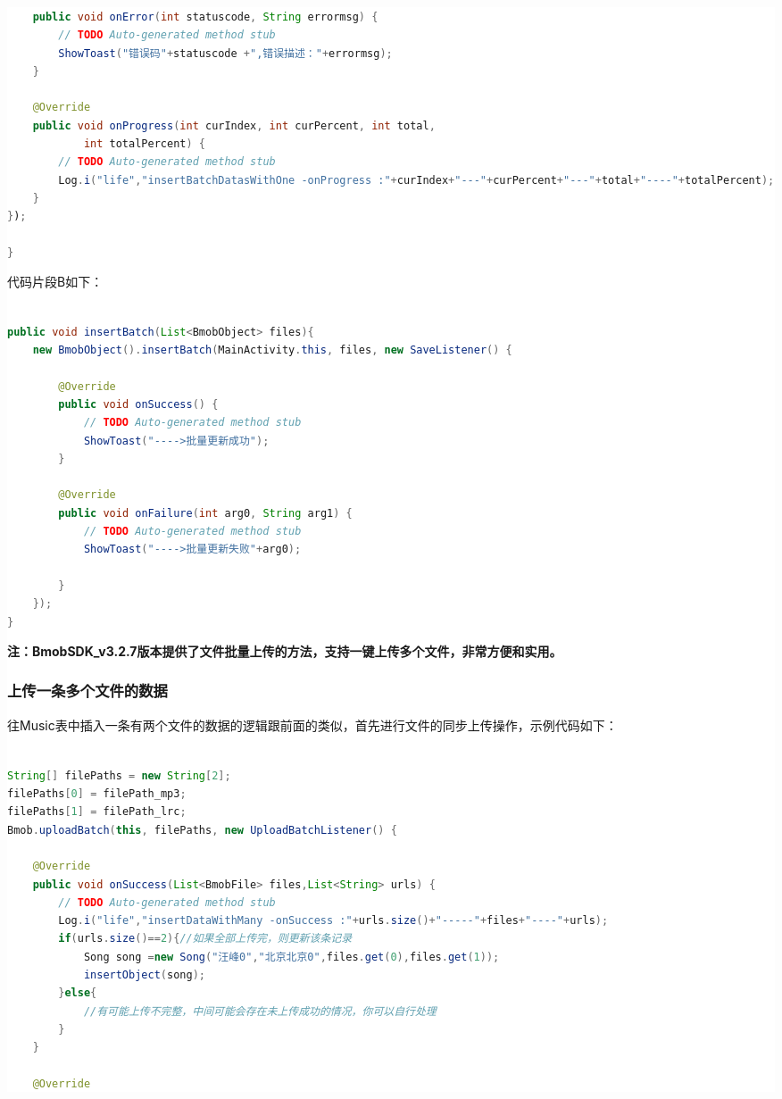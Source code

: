 ```java
	public void onError(int statuscode, String errormsg) {
		// TODO Auto-generated method stub
		ShowToast("错误码"+statuscode +",错误描述："+errormsg);
	}

	@Override
	public void onProgress(int curIndex, int curPercent, int total,
			int totalPercent) {
		// TODO Auto-generated method stub
		Log.i("life","insertBatchDatasWithOne -onProgress :"+curIndex+"---"+curPercent+"---"+total+"----"+totalPercent);
	}
});
	
}
```

代码片段B如下：

```java

public void insertBatch(List<BmobObject> files){
	new BmobObject().insertBatch(MainActivity.this, files, new SaveListener() {
		
		@Override
		public void onSuccess() {
			// TODO Auto-generated method stub
			ShowToast("---->批量更新成功");
		}
		
		@Override
		public void onFailure(int arg0, String arg1) {
			// TODO Auto-generated method stub
			ShowToast("---->批量更新失败"+arg0);
			
		}
	});
}
```

**注：BmobSDK_v3.2.7版本提供了文件批量上传的方法，支持一键上传多个文件，非常方便和实用。**

### 上传一条多个文件的数据

往Music表中插入一条有两个文件的数据的逻辑跟前面的类似，首先进行文件的同步上传操作，示例代码如下：

```java

String[] filePaths = new String[2];
filePaths[0] = filePath_mp3;
filePaths[1] = filePath_lrc;
Bmob.uploadBatch(this, filePaths, new UploadBatchListener() {
	
	@Override
	public void onSuccess(List<BmobFile> files,List<String> urls) {
		// TODO Auto-generated method stub
		Log.i("life","insertDataWithMany -onSuccess :"+urls.size()+"-----"+files+"----"+urls);
		if(urls.size()==2){//如果全部上传完，则更新该条记录
			Song song =new Song("汪峰0","北京北京0",files.get(0),files.get(1));
			insertObject(song);
		}else{
			//有可能上传不完整，中间可能会存在未上传成功的情况，你可以自行处理
		}
	}
	
	@Override
```